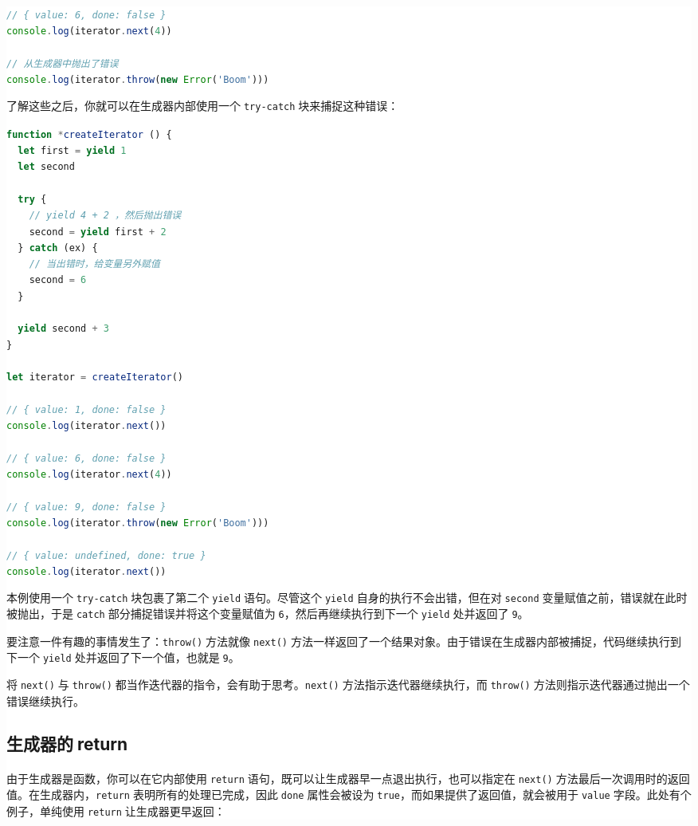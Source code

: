 ```js
// { value: 6, done: false }
console.log(iterator.next(4))                

// 从生成器中抛出了错误
console.log(iterator.throw(new Error('Boom')))  
```

了解这些之后，你就可以在生成器内部使用一个 `try-catch` 块来捕捉这种错误：

```js
function *createIterator () {
  let first = yield 1
  let second

  try {
    // yield 4 + 2 ，然后抛出错误
    second = yield first + 2                
  } catch (ex) {
    // 当出错时，给变量另外赋值
    second = 6                              
  }

  yield second + 3
}

let iterator = createIterator()

// { value: 1, done: false }
console.log(iterator.next())            

// { value: 6, done: false }
console.log(iterator.next(4))           

// { value: 9, done: false }
console.log(iterator.throw(new Error('Boom')))  

// { value: undefined, done: true }
console.log(iterator.next())                    
```

本例使用一个 `try-catch` 块包裹了第二个 `yield` 语句。尽管这个 `yield` 自身的执行不会出错，但在对 `second` 变量赋值之前，错误就在此时被抛出，于是 `catch` 部分捕捉错误并将这个变量赋值为 `6`，然后再继续执行到下一个 `yield` 处并返回了 `9`。

要注意一件有趣的事情发生了：`throw()` 方法就像 `next()` 方法一样返回了一个结果对象。由于错误在生成器内部被捕捉，代码继续执行到下一个 `yield` 处并返回了下一个值，也就是 `9`。

将 `next()` 与 `throw()` 都当作迭代器的指令，会有助于思考。`next()` 方法指示迭代器继续执行，而 `throw()` 方法则指示迭代器通过抛出一个错误继续执行。

## 生成器的 return

由于生成器是函数，你可以在它内部使用 `return` 语句，既可以让生成器早一点退出执行，也可以指定在 `next()` 方法最后一次调用时的返回值。在生成器内，`return` 表明所有的处理已完成，因此 `done` 属性会被设为 `true`，而如果提供了返回值，就会被用于 `value` 字段。此处有个例子，单纯使用 `return` 让生成器更早返回：

